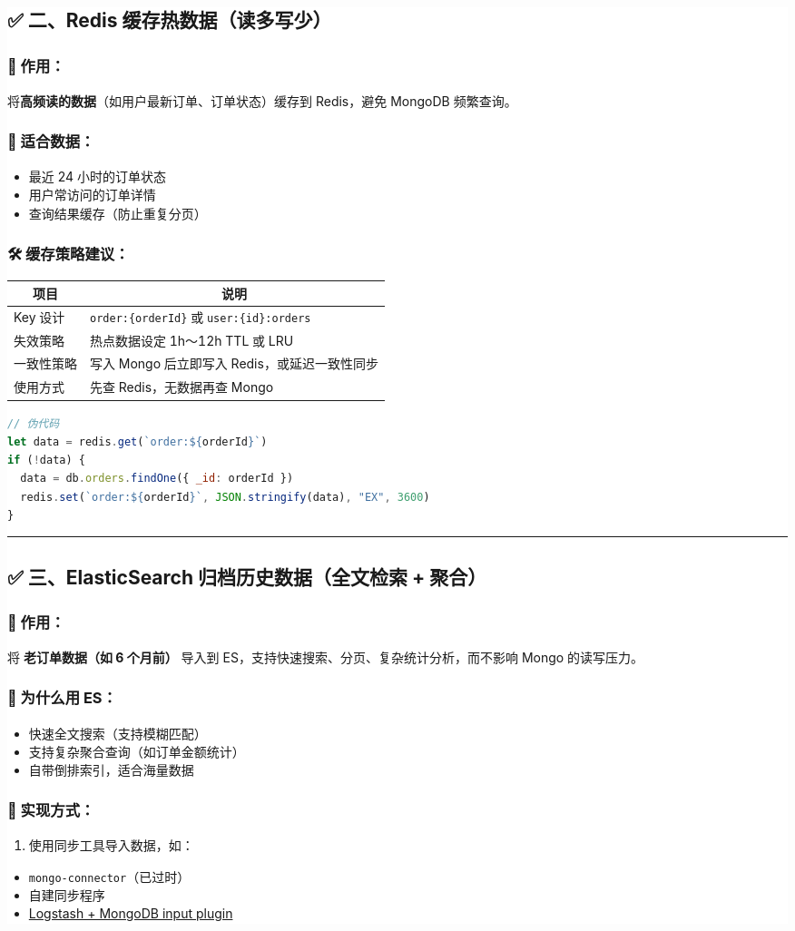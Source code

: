 
## ✅ 二、Redis 缓存热数据（读多写少）

### 📌 作用：

将**高频读的数据**（如用户最新订单、订单状态）缓存到 Redis，避免 MongoDB 频繁查询。

### 🧠 适合数据：

* 最近 24 小时的订单状态
* 用户常访问的订单详情
* 查询结果缓存（防止重复分页）

### 🛠️ 缓存策略建议：

| 项目     | 说明                                     |
| ------ | -------------------------------------- |
| Key 设计 | `order:{orderId}` 或 `user:{id}:orders` |
| 失效策略   | 热点数据设定 1h～12h TTL 或 LRU                |
| 一致性策略  | 写入 Mongo 后立即写入 Redis，或延迟一致性同步          |
| 使用方式   | 先查 Redis，无数据再查 Mongo                   |

```js
// 伪代码
let data = redis.get(`order:${orderId}`)
if (!data) {
  data = db.orders.findOne({ _id: orderId })
  redis.set(`order:${orderId}`, JSON.stringify(data), "EX", 3600)
}
```

---

## ✅ 三、ElasticSearch 归档历史数据（全文检索 + 聚合）

### 📌 作用：

将 **老订单数据（如 6 个月前）** 导入到 ES，支持快速搜索、分页、复杂统计分析，而不影响 Mongo 的读写压力。

### 🧠 为什么用 ES：

* 快速全文搜索（支持模糊匹配）
* 支持复杂聚合查询（如订单金额统计）
* 自带倒排索引，适合海量数据

### 🔧 实现方式：

1. 使用同步工具导入数据，如：

  * `mongo-connector`（已过时）
  * 自建同步程序
  * [Logstash + MongoDB input plugin](https://www.elastic.co/guide/en/logstash/current/plugins-inputs-mongodb.html)
